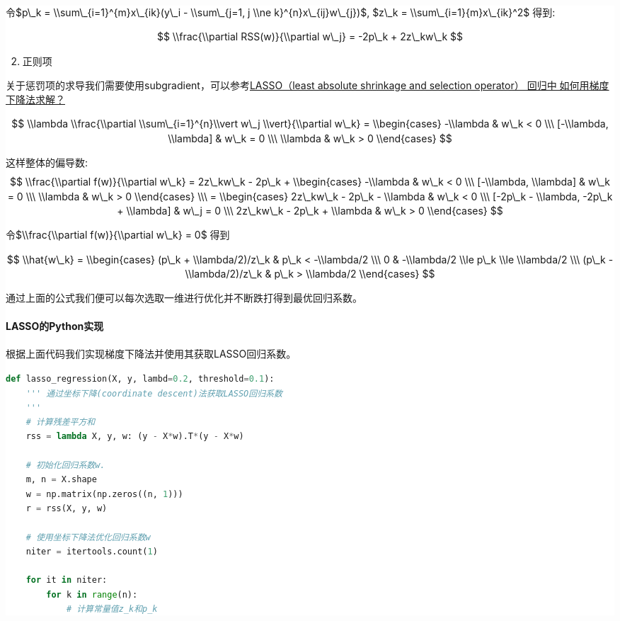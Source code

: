 令$p\_k = \\sum\_{i=1}^{m}x\_{ik}(y\_i - \\sum\_{j=1, j \\ne k}^{n}x\_{ij}w\_{j})$, $z\_k = \\sum\_{i=1}{m}x\_{ik}^2$ 得到:

$$
\\frac{\\partial RSS(w)}{\\partial w\_j} = -2p\_k + 2z\_kw\_k
$$

2. 正则项

关于惩罚项的求导我们需要使用subgradient，可以参考[LASSO（least absolute shrinkage and selection operator） 回归中 如何用梯度下降法求解？](https://www.zhihu.com/question/22332436/answer/21068494)

$$
\\lambda \\frac{\\partial \\sum\_{i=1}^{n}\\vert w\_j \\vert}{\\partial w\_k} = \\begin{cases}
-\\lambda & w\_k < 0 \\\
[-\\lambda, \\lambda] & w\_k = 0 \\\
\\lambda & w\_k > 0
\\end{cases}
$$

这样整体的偏导数:
$$
\\frac{\\partial f(w)}{\\partial w\_k} = 2z\_kw\_k - 2p\_k + \\begin{cases}
-\\lambda & w\_k < 0 \\\
[-\\lambda, \\lambda] & w\_k = 0 \\\
\\lambda & w\_k > 0
\\end{cases} \\\
= \\begin{cases}
2z\_kw\_k - 2p\_k - \\lambda & w\_k < 0 \\\
[-2p\_k - \\lambda, -2p\_k + \\lambda] & w\_j = 0 \\\
2z\_kw\_k - 2p\_k + \\lambda & w\_k > 0
\\end{cases}
$$

令$\\frac{\\partial f(w)}{\\partial w\_k} = 0$ 得到

$$
\\hat{w\_k} = \\begin{cases}
(p\_k + \\lambda/2)/z\_k & p\_k < -\\lambda/2 \\\
0 & -\\lambda/2 \\le p\_k \\le \\lambda/2 \\\
(p\_k - \\lambda/2)/z\_k & p\_k > \\lambda/2
\\end{cases}
$$

通过上面的公式我们便可以每次选取一维进行优化并不断跌打得到最优回归系数。

#### LASSO的Python实现

根据上面代码我们实现梯度下降法并使用其获取LASSO回归系数。

``` python
def lasso_regression(X, y, lambd=0.2, threshold=0.1):
    ''' 通过坐标下降(coordinate descent)法获取LASSO回归系数
    '''
    # 计算残差平方和
    rss = lambda X, y, w: (y - X*w).T*(y - X*w)

    # 初始化回归系数w.
    m, n = X.shape
    w = np.matrix(np.zeros((n, 1)))
    r = rss(X, y, w)

    # 使用坐标下降法优化回归系数w
    niter = itertools.count(1)

    for it in niter:
        for k in range(n):
            # 计算常量值z_k和p_k
```